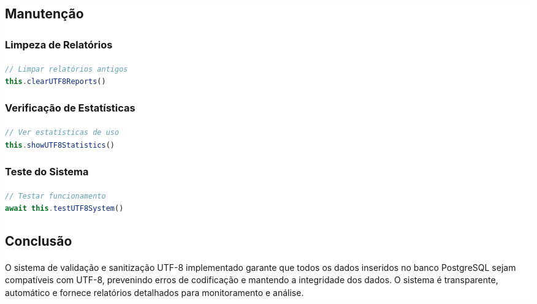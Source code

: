 ## Manutenção

### Limpeza de Relatórios

```javascript
// Limpar relatórios antigos
this.clearUTF8Reports()
```

### Verificação de Estatísticas

```javascript
// Ver estatísticas de uso
this.showUTF8Statistics()
```

### Teste do Sistema

```javascript
// Testar funcionamento
await this.testUTF8System()
```

## Conclusão

O sistema de validação e sanitização UTF-8 implementado garante que todos os dados inseridos no banco PostgreSQL sejam compatíveis com UTF-8, prevenindo erros de codificação e mantendo a integridade dos dados. O sistema é transparente, automático e fornece relatórios detalhados para monitoramento e análise.
